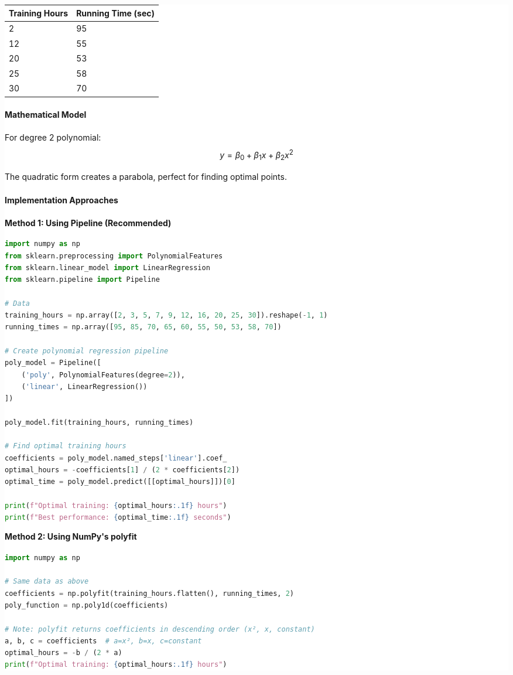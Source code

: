 | Training Hours | Running Time (sec) |
|----------------|-------------------|
| 2 | 95 |
| 12 | 55 |
| 20 | 53 |
| 25 | 58 |
| 30 | 70 |

#### Mathematical Model

For degree 2 polynomial:
$$y = \beta_0 + \beta_1 x + \beta_2 x^2$$

The quadratic form creates a parabola, perfect for finding optimal points.

#### Implementation Approaches

**Method 1: Using Pipeline (Recommended)**

```python
import numpy as np
from sklearn.preprocessing import PolynomialFeatures
from sklearn.linear_model import LinearRegression
from sklearn.pipeline import Pipeline

# Data
training_hours = np.array([2, 3, 5, 7, 9, 12, 16, 20, 25, 30]).reshape(-1, 1)
running_times = np.array([95, 85, 70, 65, 60, 55, 50, 53, 58, 70])

# Create polynomial regression pipeline
poly_model = Pipeline([
    ('poly', PolynomialFeatures(degree=2)),
    ('linear', LinearRegression())
])

poly_model.fit(training_hours, running_times)

# Find optimal training hours
coefficients = poly_model.named_steps['linear'].coef_
optimal_hours = -coefficients[1] / (2 * coefficients[2])
optimal_time = poly_model.predict([[optimal_hours]])[0]

print(f"Optimal training: {optimal_hours:.1f} hours")
print(f"Best performance: {optimal_time:.1f} seconds")
```

**Method 2: Using NumPy's polyfit**

```python
import numpy as np

# Same data as above
coefficients = np.polyfit(training_hours.flatten(), running_times, 2)
poly_function = np.poly1d(coefficients)

# Note: polyfit returns coefficients in descending order (x², x, constant)
a, b, c = coefficients  # a=x², b=x, c=constant
optimal_hours = -b / (2 * a)
print(f"Optimal training: {optimal_hours:.1f} hours")
```
